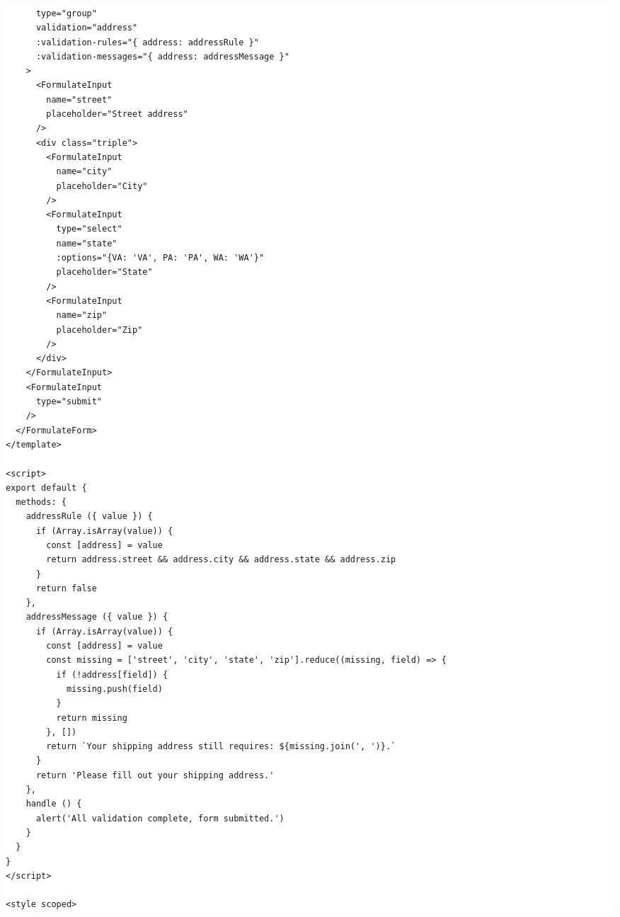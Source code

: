 ```vue
      type="group"
      validation="address"
      :validation-rules="{ address: addressRule }"
      :validation-messages="{ address: addressMessage }"
    >
      <FormulateInput
        name="street"
        placeholder="Street address"
      />
      <div class="triple">
        <FormulateInput
          name="city"
          placeholder="City"
        />
        <FormulateInput
          type="select"
          name="state"
          :options="{VA: 'VA', PA: 'PA', WA: 'WA'}"
          placeholder="State"
        />
        <FormulateInput
          name="zip"
          placeholder="Zip"
        />
      </div>
    </FormulateInput>
    <FormulateInput
      type="submit"
    />
  </FormulateForm>
</template>

<script>
export default {
  methods: {
    addressRule ({ value }) {
      if (Array.isArray(value)) {
        const [address] = value
        return address.street && address.city && address.state && address.zip
      }
      return false
    },
    addressMessage ({ value }) {
      if (Array.isArray(value)) {
        const [address] = value
        const missing = ['street', 'city', 'state', 'zip'].reduce((missing, field) => {
          if (!address[field]) {
            missing.push(field)
          }
          return missing
        }, [])
        return `Your shipping address still requires: ${missing.join(', ')}.`
      }
      return 'Please fill out your shipping address.'
    },
    handle () {
      alert('All validation complete, form submitted.')
    }
  }
}
</script>

<style scoped>
```